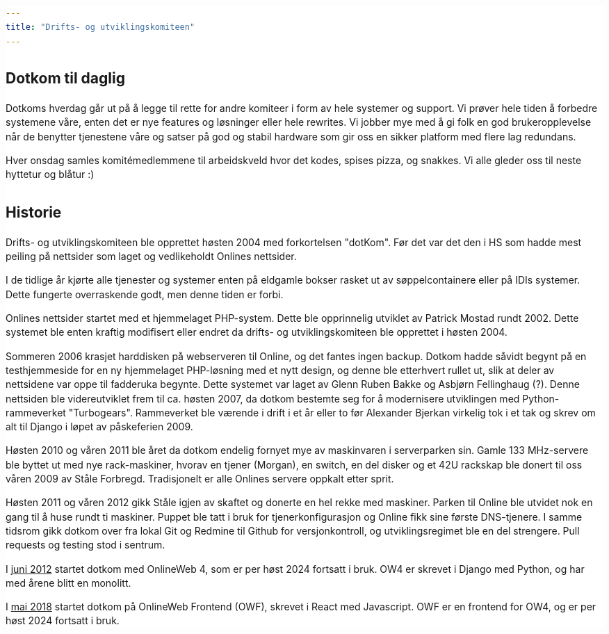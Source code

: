 ```yaml
---
title: "Drifts- og utviklingskomiteen"
---
```


## Dotkom til daglig

Dotkoms hverdag går ut på å legge til rette for andre komiteer i form av hele systemer og support. Vi prøver hele tiden å forbedre systemene våre, enten det er nye features og løsninger eller hele rewrites. Vi jobber mye med å gi folk en god brukeropplevelse når de benytter tjenestene våre og satser på god og stabil hardware som gir oss en sikker platform med flere lag redundans.

Hver onsdag samles komitémedlemmene til arbeidskveld hvor det kodes, spises pizza, og snakkes. Vi alle gleder oss til neste hyttetur og blåtur :)

## Historie

Drifts- og utviklingskomiteen ble opprettet høsten 2004 med forkortelsen "dotKom". Før det var det den i HS som hadde mest peiling på nettsider som laget og vedlikeholdt Onlines nettsider.

I de tidlige år kjørte alle tjenester og systemer enten på eldgamle bokser rasket ut av søppelcontainere eller på IDIs systemer. Dette fungerte overraskende godt, men denne tiden er forbi.

Onlines nettsider startet med et hjemmelaget PHP-system. Dette ble opprinnelig utviklet av Patrick Mostad rundt 2002. Dette systemet ble enten kraftig modifisert eller endret da drifts- og utviklingskomiteen ble opprettet i høsten 2004.

Sommeren 2006 krasjet harddisken på webserveren til Online, og det fantes ingen backup. Dotkom hadde såvidt begynt på en testhjemmeside for en ny hjemmelaget PHP-løsning med et nytt design, og denne ble etterhvert rullet ut, slik at deler av nettsidene var oppe til fadderuka begynte. Dette systemet var laget av Glenn Ruben Bakke og Asbjørn Fellinghaug (?). Denne nettsiden ble videreutviklet frem til ca. høsten 2007, da dotkom bestemte seg for å modernisere utviklingen med Python-rammeverket "Turbogears". Rammeverket ble værende i drift i et år eller to før Alexander Bjerkan virkelig tok i et tak og skrev om alt til Django i løpet av påskeferien 2009.

Høsten 2010 og våren 2011 ble året da dotkom endelig fornyet mye av maskinvaren i serverparken sin. Gamle 133 MHz-servere ble byttet ut med nye rack-maskiner, hvorav en tjener (Morgan), en switch, en del disker og et 42U rackskap ble donert til oss våren 2009 av Ståle Forbregd. Tradisjonelt er alle Onlines servere oppkalt etter sprit.

Høsten 2011 og våren 2012 gikk Ståle igjen av skaftet og donerte en hel rekke med maskiner. Parken til Online ble utvidet nok en gang til å huse rundt ti maskiner. Puppet ble tatt i bruk for tjenerkonfigurasjon og Online fikk sine første DNS-tjenere. I samme tidsrom gikk dotkom over fra lokal Git og Redmine til Github for versjonkontroll, og utviklingsregimet ble en del strengere. Pull requests og testing stod i sentrum.

I [juni 2012](https://github.com/dotkom/onlineweb4/commit/fac1ce790b6909cca7e4f3cc4c19f41f48006569) startet dotkom med OnlineWeb 4, som er per høst 2024 fortsatt i bruk. OW4 er skrevet i Django med Python, og har med årene blitt en monolitt.

I [mai 2018](https://github.com/dotkom/onlineweb-frontend/commit/a4f617f2849709dea9baf38feb1860b875ea2d05) startet dotkom på OnlineWeb Frontend (OWF), skrevet i React med Javascript. OWF er en frontend for OW4, og er per høst 2024 fortsatt i bruk.

